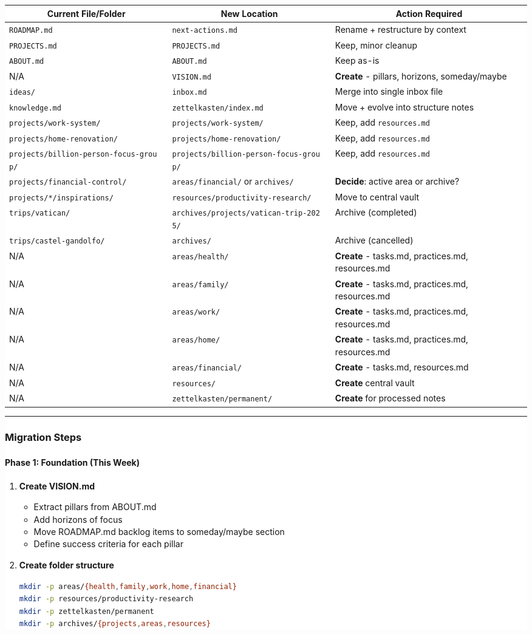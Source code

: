 | Current File/Folder | New Location | Action Required |
|-------------------|--------------|-----------------|
| `ROADMAP.md` | `next-actions.md` | Rename + restructure by context |
| `PROJECTS.md` | `PROJECTS.md` | Keep, minor cleanup |
| `ABOUT.md` | `ABOUT.md` | Keep as-is |
| N/A | `VISION.md` | **Create** - pillars, horizons, someday/maybe |
| `ideas/` | `inbox.md` | Merge into single inbox file |
| `knowledge.md` | `zettelkasten/index.md` | Move + evolve into structure notes |
| `projects/work-system/` | `projects/work-system/` | Keep, add `resources.md` |
| `projects/home-renovation/` | `projects/home-renovation/` | Keep, add `resources.md` |
| `projects/billion-person-focus-group/` | `projects/billion-person-focus-group/` | Keep, add `resources.md` |
| `projects/financial-control/` | `areas/financial/` or `archives/` | **Decide**: active area or archive? |
| `projects/*/inspirations/` | `resources/productivity-research/` | Move to central vault |
| `trips/vatican/` | `archives/projects/vatican-trip-2025/` | Archive (completed) |
| `trips/castel-gandolfo/` | `archives/` | Archive (cancelled) |
| N/A | `areas/health/` | **Create** - tasks.md, practices.md, resources.md |
| N/A | `areas/family/` | **Create** - tasks.md, practices.md, resources.md |
| N/A | `areas/work/` | **Create** - tasks.md, practices.md, resources.md |
| N/A | `areas/home/` | **Create** - tasks.md, practices.md, resources.md |
| N/A | `areas/financial/` | **Create** - tasks.md, resources.md |
| N/A | `resources/` | **Create** central vault |
| N/A | `zettelkasten/permanent/` | **Create** for processed notes |

---

### Migration Steps

#### Phase 1: Foundation (This Week)

1. **Create VISION.md**
   - Extract pillars from ABOUT.md
   - Add horizons of focus
   - Move ROADMAP.md backlog items to someday/maybe section
   - Define success criteria for each pillar

2. **Create folder structure**
   ```bash
   mkdir -p areas/{health,family,work,home,financial}
   mkdir -p resources/productivity-research
   mkdir -p zettelkasten/permanent
   mkdir -p archives/{projects,areas,resources}
   ```
